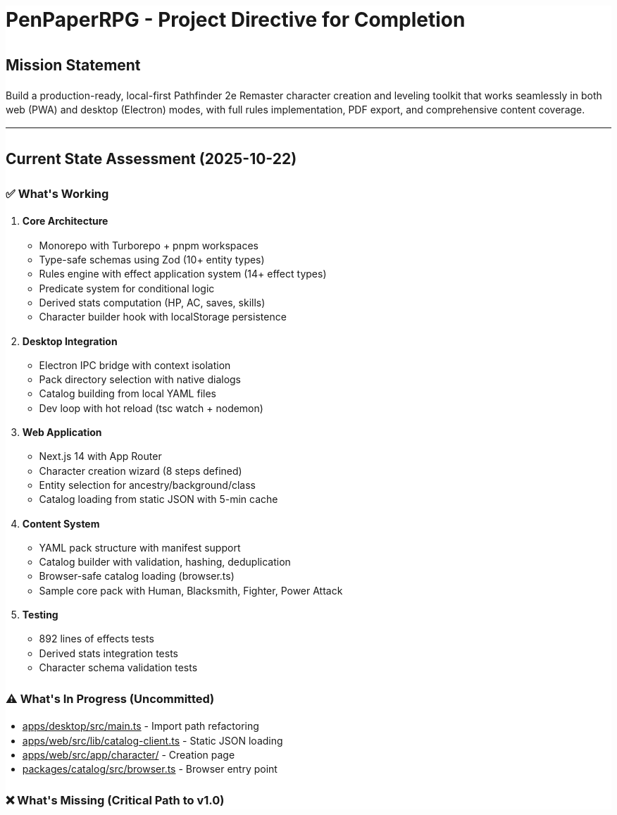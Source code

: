 # PenPaperRPG - Project Directive for Completion

## Mission Statement
Build a production-ready, local-first Pathfinder 2e Remaster character creation and leveling toolkit that works seamlessly in both web (PWA) and desktop (Electron) modes, with full rules implementation, PDF export, and comprehensive content coverage.

---

## Current State Assessment (2025-10-22)

### ✅ What's Working
1. **Core Architecture**
   - Monorepo with Turborepo + pnpm workspaces
   - Type-safe schemas using Zod (10+ entity types)
   - Rules engine with effect application system (14+ effect types)
   - Predicate system for conditional logic
   - Derived stats computation (HP, AC, saves, skills)
   - Character builder hook with localStorage persistence

2. **Desktop Integration**
   - Electron IPC bridge with context isolation
   - Pack directory selection with native dialogs
   - Catalog building from local YAML files
   - Dev loop with hot reload (tsc watch + nodemon)

3. **Web Application**
   - Next.js 14 with App Router
   - Character creation wizard (8 steps defined)
   - Entity selection for ancestry/background/class
   - Catalog loading from static JSON with 5-min cache

4. **Content System**
   - YAML pack structure with manifest support
   - Catalog builder with validation, hashing, deduplication
   - Browser-safe catalog loading (browser.ts)
   - Sample core pack with Human, Blacksmith, Fighter, Power Attack

5. **Testing**
   - 892 lines of effects tests
   - Derived stats integration tests
   - Character schema validation tests

### ⚠️ What's In Progress (Uncommitted)
- [apps/desktop/src/main.ts](apps/desktop/src/main.ts) - Import path refactoring
- [apps/web/src/lib/catalog-client.ts](apps/web/src/lib/catalog-client.ts) - Static JSON loading
- [apps/web/src/app/character/](apps/web/src/app/character/) - Creation page
- [packages/catalog/src/browser.ts](packages/catalog/src/browser.ts) - Browser entry point

### ❌ What's Missing (Critical Path to v1.0)
